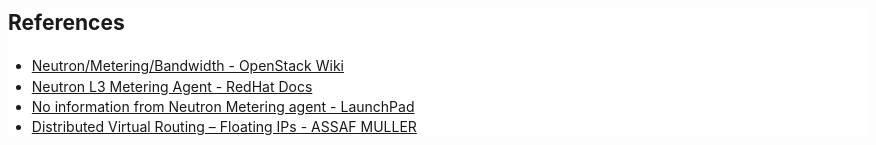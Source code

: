 
## References

- [Neutron/Metering/Bandwidth - OpenStack Wiki](https://wiki.openstack.org/wiki/Neutron/Metering/Bandwidth)
- [Neutron L3 Metering Agent - RedHat Docs](https://access.redhat.com/documentation/en-US/Red_Hat_Enterprise_Linux_OpenStack_Platform/5/html/Cloud_Administrator_Guide/section_networking-advanced-config.html)
- [No information from Neutron Metering agent - LaunchPad](https://bugs.launchpad.net/neutron/+bug/1506567)
- [Distributed Virtual Routing – Floating IPs - ASSAF MULLER](https://assafmuller.com/2015/04/15/distributed-virtual-routing-floating-ips)
